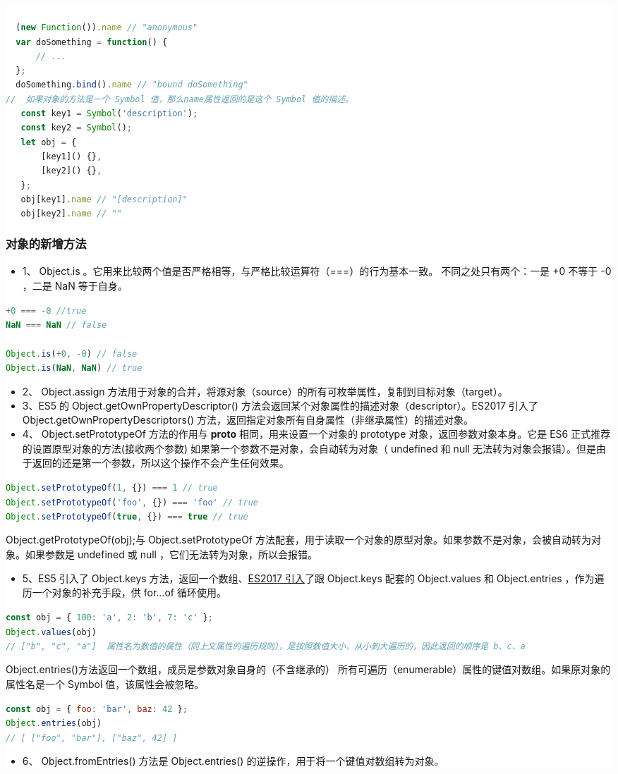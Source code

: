  ```javascript

   (new Function()).name // "anonymous"
   var doSomething = function() {
       // ...
   };
   doSomething.bind().name // "bound doSomething"  
//  如果对象的方法是一个 Symbol 值，那么name属性返回的是这个 Symbol 值的描述。
    const key1 = Symbol('description');
    const key2 = Symbol();
    let obj = {
        [key1]() {},
        [key2]() {},
    };
    obj[key1].name // "[description]"
    obj[key2].name // ""   

```
### 对象的新增方法
* 1、 Object.is 。它用来比较两个值是否严格相等，与严格比较运算符（===）的行为基本一致。
不同之处只有两个：一是 +0 不等于 -0 ，二是 NaN 等于自身。
 ```javascript
 +0 === -0 //true
 NaN === NaN // false
 
 Object.is(+0, -0) // false
 Object.is(NaN, NaN) // true 
 ```
* 2、 Object.assign 方法用于对象的合并，将源对象（source）的所有可枚举属性，复制到目标对象（target）。
* 3、ES5 的 Object.getOwnPropertyDescriptor() 方法会返回某个对象属性的描述对象（descriptor）。ES2017 引入了 Object.getOwnPropertyDescriptors() 方法，返回指定对象所有自身属性（非继承属性）的描述对象。
* 4、 Object.setPrototypeOf 方法的作用与 __proto__ 相同，用来设置一个对象的 prototype 对象，返回参数对象本身。它是 ES6 正式推荐的设置原型对象的方法(接收两个参数)
如果第一个参数不是对象，会自动转为对象（ undefined 和 null 无法转为对象会报错）。但是由于返回的还是第一个参数，所以这个操作不会产生任何效果。
 ```javascript
 Object.setPrototypeOf(1, {}) === 1 // true
 Object.setPrototypeOf('foo', {}) === 'foo' // true
 Object.setPrototypeOf(true, {}) === true // true 
 ```
Object.getPrototypeOf(obj);与 Object.setPrototypeOf 方法配套，用于读取一个对象的原型对象。如果参数不是对象，会被自动转为对象。如果参数是 undefined 或 null ，它们无法转为对象，所以会报错。

* 5、ES5 引入了 Object.keys 方法，返回一个数组、[ES2017 引入](https://github.com/tc39/proposal-object-values-entries)了跟 Object.keys 配套的 Object.values 和 Object.entries ，作为遍历一个对象的补充手段，供 for...of 循环使用。
 ```javascript
 const obj = { 100: 'a', 2: 'b', 7: 'c' };
 Object.values(obj)
 // ["b", "c", "a"]  属性名为数值的属性（同上文属性的遍历规则），是按照数值大小，从小到大遍历的，因此返回的顺序是 b、c、a  
 ```
Object.entries()方法返回一个数组，成员是参数对象自身的（不含继承的）
所有可遍历（enumerable）属性的键值对数组。如果原对象的属性名是一个 Symbol 值，该属性会被忽略。
 ```javascript
const obj = { foo: 'bar', baz: 42 };
Object.entries(obj)
// [ ["foo", "bar"], ["baz", 42] ] 
```
* 6、 Object.fromEntries() 方法是 Object.entries() 的逆操作，用于将一个键值对数组转为对象。
